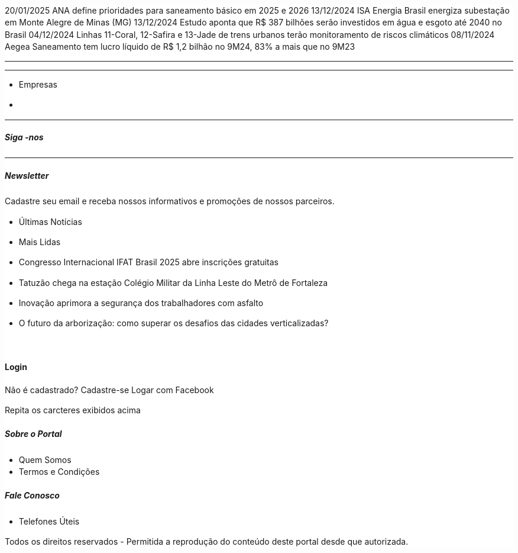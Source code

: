 20/01/2025
ANA define prioridades para saneamento básico em 2025 e 2026
13/12/2024
ISA Energia Brasil energiza subestação em Monte Alegre de Minas (MG)
13/12/2024
Estudo aponta que R$ 387 bilhões serão investidos em água e esgoto até 2040 no Brasil
04/12/2024
Linhas 11-Coral, 12-Safira e 13-Jade de trens urbanos terão monitoramento de riscos climáticos
08/11/2024
Aegea Saneamento tem lucro líquido de R$ 1,2 bilhão no 9M24, 83% a mais que no 9M23
﻿
  *   *   *   *   * 

  *   *   *   *   *   * 

  * Empresas




  * 

  *   *   *   *   *   * 

##### Siga -nos
  *   *   *   *   *   * 

##### Newsletter
Cadastre seu email e receba nossos informativos e promoções de nossos parceiros.
  * Últimas Notícias
  * Mais Lidas


  * Congresso Internacional IFAT Brasil 2025 abre inscrições gratuitas
  * Tatuzão chega na estação Colégio Militar da Linha Leste do Metrô de Fortaleza
  * Inovação aprimora a segurança dos trabalhadores com asfalto
  * O futuro da arborização: como superar os desafios das cidades verticalizadas?


﻿
#### Login
Não é cadastrado? Cadastre-se
Logar com Facebook
  
Repita os carcteres exibidos acima
##### Sobre o Portal
  * Quem Somos
  * Termos e Condições


##### Fale Conosco
  * Telefones Úteis


Todos os direitos reservados - Permitida a reprodução do conteúdo deste portal desde que autorizada. 

